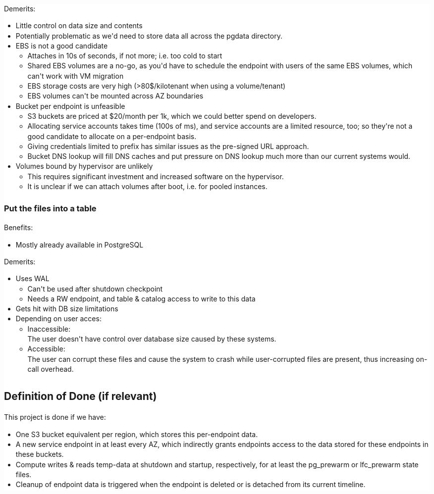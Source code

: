 Demerits:

- Little control on data size and contents
- Potentially problematic as we'd need to store data all across the pgdata
  directory.
- EBS is not a good candidate
   - Attaches in 10s of seconds, if not more; i.e. too cold to start
   - Shared EBS volumes are a no-go, as you'd have to schedule the endpoint
     with users of the same EBS volumes, which can't work with VM migration
   - EBS storage costs are very high (>80$/kilotenant when using a
     volume/tenant)
   - EBS volumes can't be mounted across AZ boundaries
- Bucket per endpoint is unfeasible
   - S3 buckets are priced at $20/month per 1k, which we could better spend
     on developers.
   - Allocating service accounts takes time (100s of ms), and service accounts
     are a limited resource, too; so they're not a good candidate to allocate
     on a per-endpoint basis.
   - Giving credentials limited to prefix has similar issues as the pre-signed
     URL approach.
   - Bucket DNS lookup will fill DNS caches and put pressure on DNS lookup
     much more than our current systems would.
- Volumes bound by hypervisor are unlikely
   - This requires significant investment and increased software on the
     hypervisor.
   - It is unclear if we can attach volumes after boot, i.e. for pooled
     instances.

### Put the files into a table

Benefits:

 + Mostly already available in PostgreSQL

Demerits:

 - Uses WAL
   - Can't be used after shutdown checkpoint
   - Needs a RW endpoint, and table & catalog access to write to this data
 - Gets hit with DB size limitations
 - Depending on user acces:
   - Inaccessible:  
     The user doesn't have control over database size caused by
     these systems.
   - Accessible:  
     The user can corrupt these files and cause the system to crash while
     user-corrupted files are present, thus increasing on-call overhead.

## Definition of Done (if relevant)

This project is done if we have:

- One S3 bucket equivalent per region, which stores this per-endpoint data.
- A new service endpoint in at least every AZ, which indirectly grants
  endpoints access to the data stored for these endpoints in these buckets.
- Compute writes & reads temp-data at shutdown and startup, respectively, for
  at least the pg_prewarm or lfc_prewarm state files.
- Cleanup of endpoint data is triggered when the endpoint is deleted or is
  detached from its current timeline.
